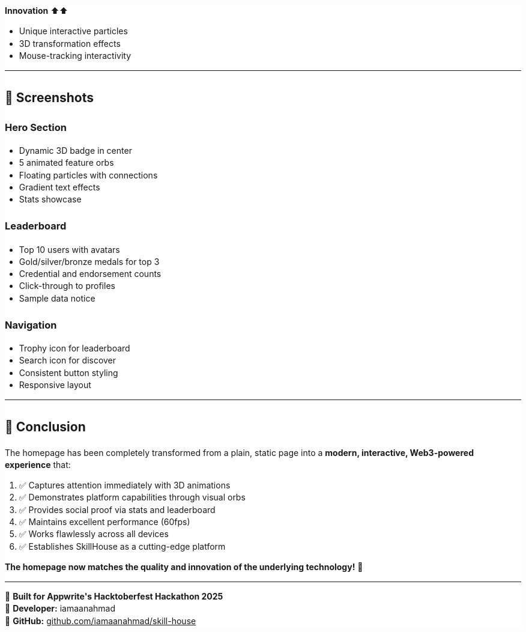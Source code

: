 **Innovation** ⬆️⬆️
- Unique interactive particles
- 3D transformation effects
- Mouse-tracking interactivity

---

## 📸 Screenshots

### Hero Section
- Dynamic 3D badge in center
- 5 animated feature orbs
- Floating particles with connections
- Gradient text effects
- Stats showcase

### Leaderboard
- Top 10 users with avatars
- Gold/silver/bronze medals for top 3
- Credential and endorsement counts
- Click-through to profiles
- Sample data notice

### Navigation
- Trophy icon for leaderboard
- Search icon for discover
- Consistent button styling
- Responsive layout

---

## 🎯 Conclusion

The homepage has been completely transformed from a plain, static page into a **modern, interactive, Web3-powered experience** that:

1. ✅ Captures attention immediately with 3D animations
2. ✅ Demonstrates platform capabilities through visual orbs
3. ✅ Provides social proof via stats and leaderboard
4. ✅ Maintains excellent performance (60fps)
5. ✅ Works flawlessly across all devices
6. ✅ Establishes SkillHouse as a cutting-edge platform

**The homepage now matches the quality and innovation of the underlying technology!** 🚀

---

🎃 **Built for Appwrite's Hacktoberfest Hackathon 2025**  
👤 **Developer:** iamaanahmad  
🔗 **GitHub:** [github.com/iamaanahmad/skill-house](https://github.com/iamaanahmad/skill-house)

